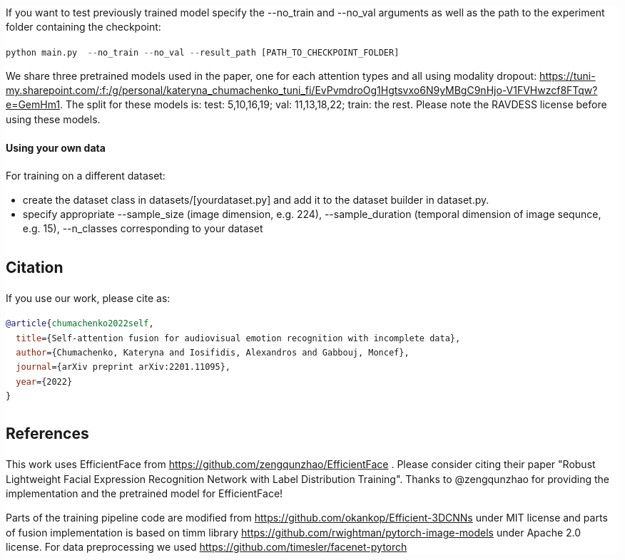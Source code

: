 If you want to test previously trained model specify the --no_train and --no_val arguments as well as the path to the experiment folder containing the checkpoint:

```python
python main.py  --no_train --no_val --result_path [PATH_TO_CHECKPOINT_FOLDER]
```

We share three pretrained models used in the paper, one for each attention types and all using modality dropout: https://tuni-my.sharepoint.com/:f:/g/personal/kateryna_chumachenko_tuni_fi/EvPvmdroOg1Hgtsvxo6N9yMBgC9nHjo-V1FVHwzcf8FTqw?e=GemHm1. The split for these models is:
test: 5,10,16,19; val: 11,13,18,22; train: the rest. Please note the RAVDESS license before using these models.

#### Using your own data

For training on a different dataset: 

* create the dataset class in datasets/[yourdataset.py] and add it to the dataset builder in dataset.py. 
* specify appropriate --sample_size (image dimension, e.g. 224), --sample_duration (temporal dimension of image sequnce, e.g. 15), --n_classes corresponding to your dataset

## Citation

If you use our work, please cite as:

```bibtex
@article{chumachenko2022self,
  title={Self-attention fusion for audiovisual emotion recognition with incomplete data},
  author={Chumachenko, Kateryna and Iosifidis, Alexandros and Gabbouj, Moncef},
  journal={arXiv preprint arXiv:2201.11095},
  year={2022}
}
```

## References

This work uses EfficientFace from https://github.com/zengqunzhao/EfficientFace . Please consider citing their paper "Robust Lightweight Facial Expression Recognition Network with Label Distribution Training". Thanks to @zengqunzhao for providing the implementation and the pretrained model for EfficientFace!

Parts of the training pipeline code are modified from https://github.com/okankop/Efficient-3DCNNs under MIT license and parts of fusion implementation is based on timm library https://github.com/rwightman/pytorch-image-models under Apache 2.0 license. For data preprocessing we used https://github.com/timesler/facenet-pytorch

[Self-attention fusion for audiovisual emotion recognition with incomplete data]: <https://arxiv.org/abs/2201.11095>
[Ravdess]: <https://smartlaboratory.org/ravdess/>
